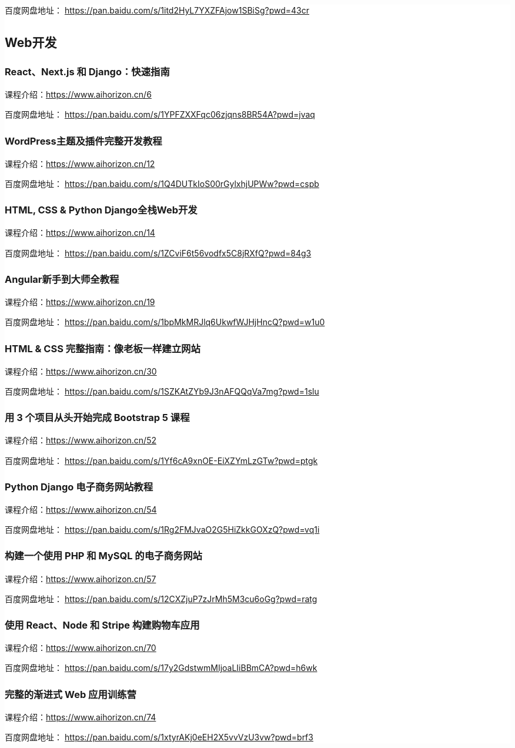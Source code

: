 百度网盘地址： https://pan.baidu.com/s/1itd2HyL7YXZFAjow1SBiSg?pwd=43cr

## Web开发
### React、Next.js 和 Django：快速指南
课程介绍：https://www.aihorizon.cn/6

百度网盘地址： https://pan.baidu.com/s/1YPFZXXFqc06zjqns8BR54A?pwd=jvaq

### WordPress主题及插件完整开发教程
课程介绍：https://www.aihorizon.cn/12

百度网盘地址： https://pan.baidu.com/s/1Q4DUTkIoS00rGylxhjUPWw?pwd=cspb

### HTML, CSS & Python Django全栈Web开发
课程介绍：https://www.aihorizon.cn/14

百度网盘地址： https://pan.baidu.com/s/1ZCviF6t56vodfx5C8jRXfQ?pwd=84g3

###  Angular新手到大师全教程
课程介绍：https://www.aihorizon.cn/19

百度网盘地址： https://pan.baidu.com/s/1bpMkMRJlq6UkwfWJHjHncQ?pwd=w1u0

### HTML & CSS 完整指南：像老板一样建立网站
课程介绍：https://www.aihorizon.cn/30

百度网盘地址： https://pan.baidu.com/s/1SZKAtZYb9J3nAFQQqVa7mg?pwd=1slu

### 用 3 个项目从头开始完成 Bootstrap 5 课程
课程介绍：https://www.aihorizon.cn/52

百度网盘地址： https://pan.baidu.com/s/1Yf6cA9xnOE-EiXZYmLzGTw?pwd=ptgk

### Python Django 电子商务网站教程
课程介绍：https://www.aihorizon.cn/54

百度网盘地址： https://pan.baidu.com/s/1Rg2FMJvaO2G5HiZkkGOXzQ?pwd=vq1i

### 构建一个使用 PHP 和 MySQL 的电子商务网站
课程介绍：https://www.aihorizon.cn/57

百度网盘地址： https://pan.baidu.com/s/12CXZjuP7zJrMh5M3cu6oGg?pwd=ratg

### 使用 React、Node 和 Stripe 构建购物车应用
课程介绍：https://www.aihorizon.cn/70

百度网盘地址： https://pan.baidu.com/s/17y2GdstwmMIjoaLIiBBmCA?pwd=h6wk

### 完整的渐进式 Web 应用训练营
课程介绍：https://www.aihorizon.cn/74

百度网盘地址： https://pan.baidu.com/s/1xtyrAKj0eEH2X5vvVzU3vw?pwd=brf3
